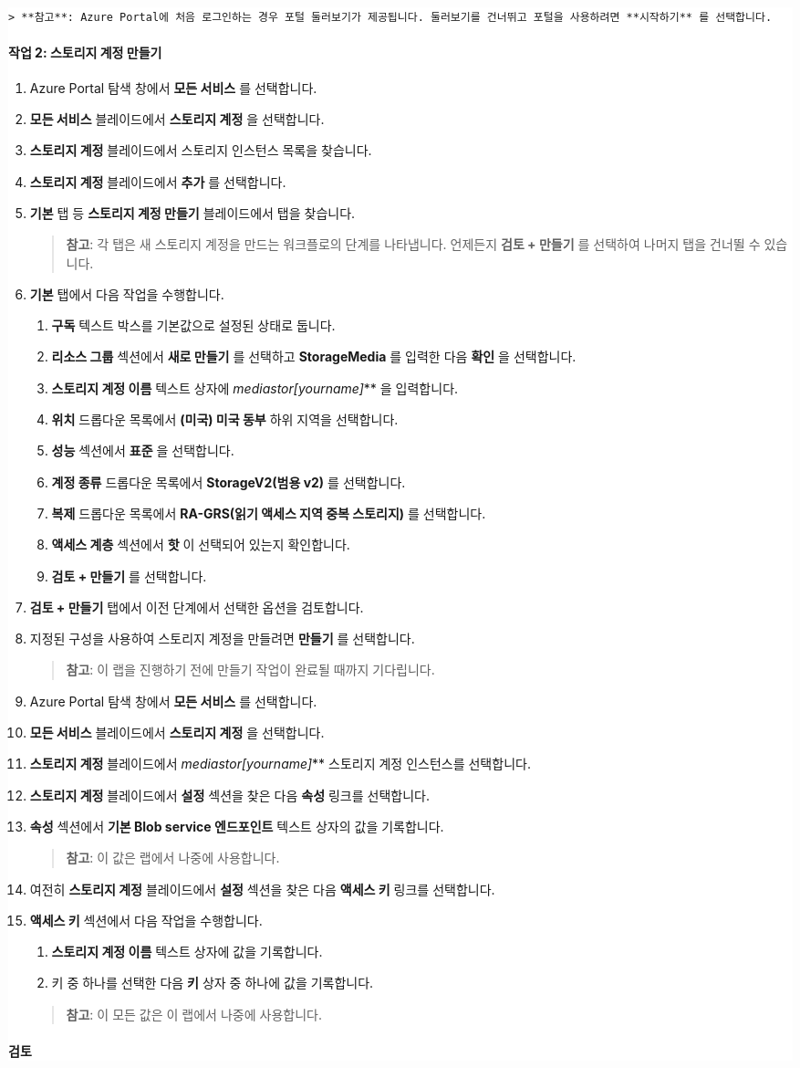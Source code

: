     > **참고**: Azure Portal에 처음 로그인하는 경우 포털 둘러보기가 제공됩니다. 둘러보기를 건너뛰고 포털을 사용하려면 **시작하기** 를 선택합니다.

#### 작업 2: 스토리지 계정 만들기

1.  Azure Portal 탐색 창에서 **모든 서비스** 를 선택합니다.

1.  **모든 서비스** 블레이드에서 **스토리지 계정** 을 선택합니다.

1.  **스토리지 계정** 블레이드에서 스토리지 인스턴스 목록을 찾습니다.

1.  **스토리지 계정** 블레이드에서 **추가** 를 선택합니다.

1.  **기본** 탭 등 **스토리지 계정 만들기** 블레이드에서 탭을 찾습니다.

    > **참고**: 각 탭은 새 스토리지 계정을 만드는 워크플로의 단계를 나타냅니다. 언제든지 **검토 + 만들기** 를 선택하여 나머지 탭을 건너뛸 수 있습니다.

1.  **기본** 탭에서 다음 작업을 수행합니다.
    
    1.  **구독** 텍스트 박스를 기본값으로 설정된 상태로 둡니다.

    1.  **리소스 그룹** 섹션에서 **새로 만들기** 를 선택하고 **StorageMedia** 를 입력한 다음 **확인** 을 선택합니다.

    1.  **스토리지 계정 이름** 텍스트 상자에 **mediastor*[yourname]*** 을 입력합니다.

    1.  **위치** 드롭다운 목록에서 **(미국) 미국 동부** 하위 지역을 선택합니다.

    1.  **성능** 섹션에서 **표준** 을 선택합니다.

    1.  **계정 종류** 드롭다운 목록에서 **StorageV2(범용 v2)** 를 선택합니다.

    1.  **복제** 드롭다운 목록에서 **RA-GRS(읽기 액세스 지역 중복 스토리지)** 를 선택합니다.

    1.  **액세스 계층** 섹션에서 **핫** 이  선택되어 있는지 확인합니다.

    1.  **검토 + 만들기** 를 선택합니다.

1.  **검토 + 만들기** 탭에서 이전 단계에서 선택한 옵션을 검토합니다.

1.  지정된 구성을 사용하여 스토리지 계정을 만들려면 **만들기** 를 선택합니다. 

    > **참고**: 이 랩을 진행하기 전에 만들기 작업이 완료될 때까지 기다립니다.

1.  Azure Portal 탐색 창에서 **모든 서비스** 를 선택합니다.

1.  **모든 서비스** 블레이드에서 **스토리지 계정** 을 선택합니다.

1.  **스토리지 계정** 블레이드에서 **mediastor*[yourname]*** 스토리지 계정 인스턴스를 선택합니다.

1.  **스토리지 계정** 블레이드에서 **설정** 섹션을 찾은 다음 **속성** 링크를 선택합니다.

1.  **속성** 섹션에서 **기본 Blob service 엔드포인트** 텍스트 상자의 값을 기록합니다.

    > **참고**: 이 값은 랩에서 나중에 사용합니다.

1.  여전히 **스토리지 계정** 블레이드에서 **설정** 섹션을 찾은 다음 **액세스 키** 링크를 선택합니다.

1.  **액세스 키** 섹션에서 다음 작업을 수행합니다.

    1.  **스토리지 계정 이름** 텍스트 상자에 값을 기록합니다.
    
    1.  키 중 하나를 선택한 다음 **키** 상자 중 하나에 값을 기록합니다.

    > **참고**: 이 모든 값은 이 랩에서 나중에 사용합니다.

#### 검토
